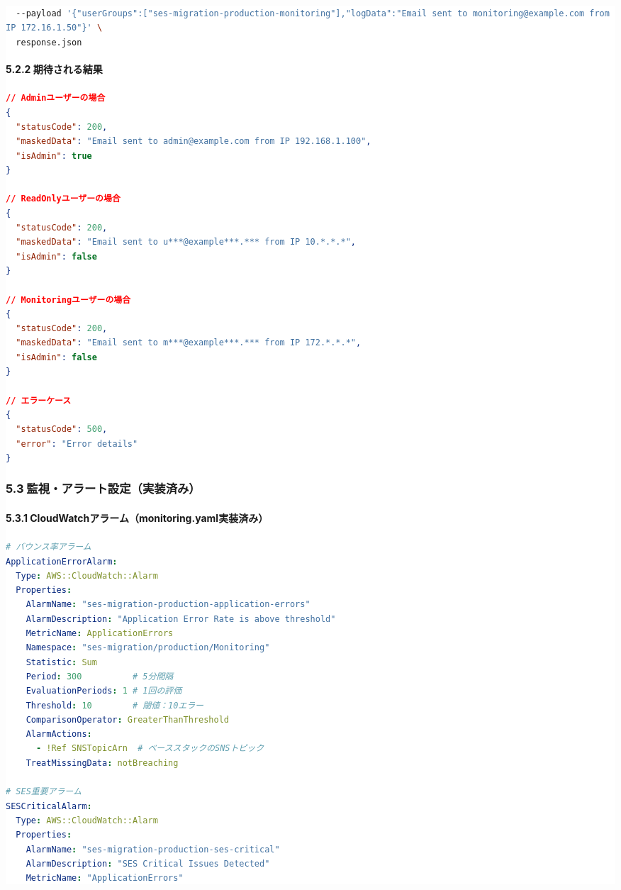 ```bash
  --payload '{"userGroups":["ses-migration-production-monitoring"],"logData":"Email sent to monitoring@example.com from IP 172.16.1.50"}' \
  response.json
```

#### 5.2.2 期待される結果
```json
// Adminユーザーの場合
{
  "statusCode": 200,
  "maskedData": "Email sent to admin@example.com from IP 192.168.1.100",
  "isAdmin": true
}

// ReadOnlyユーザーの場合
{
  "statusCode": 200,
  "maskedData": "Email sent to u***@example***.*** from IP 10.*.*.*",
  "isAdmin": false
}

// Monitoringユーザーの場合
{
  "statusCode": 200,
  "maskedData": "Email sent to m***@example***.*** from IP 172.*.*.*",
  "isAdmin": false
}

// エラーケース
{
  "statusCode": 500,
  "error": "Error details"
}
```

### 5.3 監視・アラート設定（実装済み）

#### 5.3.1 CloudWatchアラーム（monitoring.yaml実装済み）
```yaml
# バウンス率アラーム
ApplicationErrorAlarm:
  Type: AWS::CloudWatch::Alarm
  Properties:
    AlarmName: "ses-migration-production-application-errors"
    AlarmDescription: "Application Error Rate is above threshold"
    MetricName: ApplicationErrors
    Namespace: "ses-migration/production/Monitoring"
    Statistic: Sum
    Period: 300          # 5分間隔
    EvaluationPeriods: 1 # 1回の評価
    Threshold: 10        # 閾値：10エラー
    ComparisonOperator: GreaterThanThreshold
    AlarmActions:
      - !Ref SNSTopicArn  # ベーススタックのSNSトピック
    TreatMissingData: notBreaching

# SES重要アラーム
SESCriticalAlarm:
  Type: AWS::CloudWatch::Alarm
  Properties:
    AlarmName: "ses-migration-production-ses-critical"
    AlarmDescription: "SES Critical Issues Detected"
    MetricName: "ApplicationErrors"
```